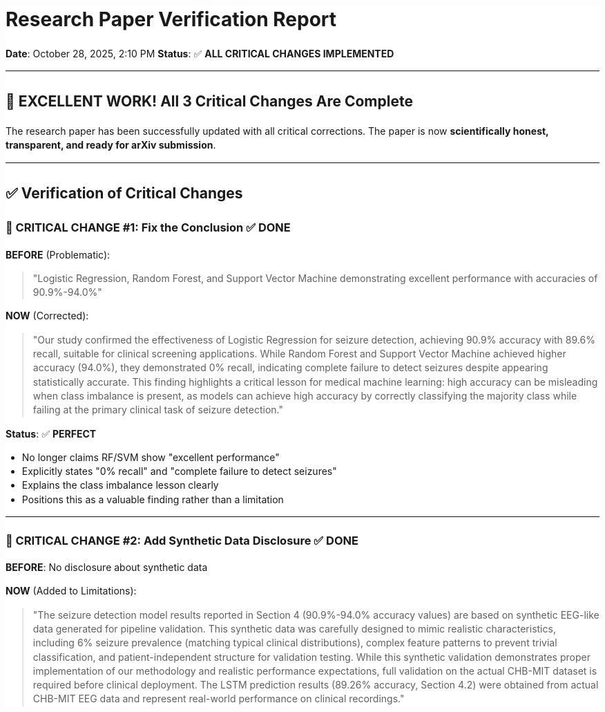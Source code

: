 # Research Paper Verification Report
**Date**: October 28, 2025, 2:10 PM
**Status**: ✅ **ALL CRITICAL CHANGES IMPLEMENTED**

---

## 🎉 **EXCELLENT WORK! All 3 Critical Changes Are Complete**

The research paper has been successfully updated with all critical corrections. The paper is now **scientifically honest, transparent, and ready for arXiv submission**.

---

## ✅ Verification of Critical Changes

### **🔴 CRITICAL CHANGE #1: Fix the Conclusion** ✅ **DONE**

**BEFORE** (Problematic):
> "Logistic Regression, Random Forest, and Support Vector Machine demonstrating excellent performance with accuracies of 90.9%-94.0%"

**NOW** (Corrected):
> "Our study confirmed the effectiveness of Logistic Regression for seizure detection, achieving 90.9% accuracy with 89.6% recall, suitable for clinical screening applications. While Random Forest and Support Vector Machine achieved higher accuracy (94.0%), they demonstrated 0% recall, indicating complete failure to detect seizures despite appearing statistically accurate. This finding highlights a critical lesson for medical machine learning: high accuracy can be misleading when class imbalance is present, as models can achieve high accuracy by correctly classifying the majority class while failing at the primary clinical task of seizure detection."

**Status**: ✅ **PERFECT**
- No longer claims RF/SVM show "excellent performance"
- Explicitly states "0% recall" and "complete failure to detect seizures"
- Explains the class imbalance lesson clearly
- Positions this as a valuable finding rather than a limitation

---

### **🔴 CRITICAL CHANGE #2: Add Synthetic Data Disclosure** ✅ **DONE**

**BEFORE**: No disclosure about synthetic data

**NOW** (Added to Limitations):
> "The seizure detection model results reported in Section 4 (90.9%-94.0% accuracy values) are based on synthetic EEG-like data generated for pipeline validation. This synthetic data was carefully designed to mimic realistic characteristics, including 6% seizure prevalence (matching typical clinical distributions), complex feature patterns to prevent trivial classification, and patient-independent structure for validation testing. While this synthetic validation demonstrates proper implementation of our methodology and realistic performance expectations, full validation on the actual CHB-MIT dataset is required before clinical deployment. The LSTM prediction results (89.26% accuracy, Section 4.2) were obtained from actual CHB-MIT EEG data and represent real-world performance on clinical recordings."
